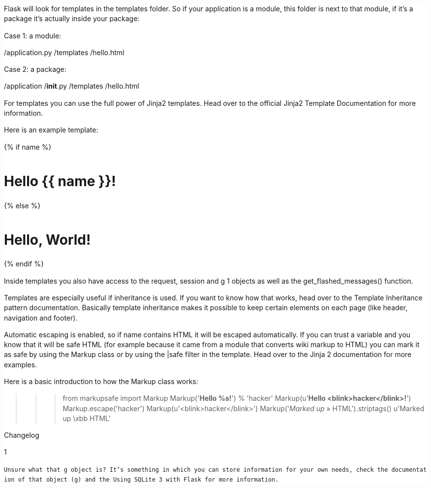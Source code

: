 Flask will look for templates in the templates folder. So if your application is a module, this folder is next to that module, if it’s a package it’s actually inside your package:

Case 1: a module:

/application.py
/templates
    /hello.html

Case 2: a package:

/application
    /__init__.py
    /templates
        /hello.html

For templates you can use the full power of Jinja2 templates. Head over to the official Jinja2 Template Documentation for more information.

Here is an example template:

<!doctype html>
<title>Hello from Flask</title>
{% if name %}
  <h1>Hello {{ name }}!</h1>
{% else %}
  <h1>Hello, World!</h1>
{% endif %}

Inside templates you also have access to the request, session and g 1 objects as well as the get_flashed_messages() function.

Templates are especially useful if inheritance is used. If you want to know how that works, head over to the Template Inheritance pattern documentation. Basically template inheritance makes it possible to keep certain elements on each page (like header, navigation and footer).

Automatic escaping is enabled, so if name contains HTML it will be escaped automatically. If you can trust a variable and you know that it will be safe HTML (for example because it came from a module that converts wiki markup to HTML) you can mark it as safe by using the Markup class or by using the |safe filter in the template. Head over to the Jinja 2 documentation for more examples.

Here is a basic introduction to how the Markup class works:

>>> from markupsafe import Markup
>>> Markup('<strong>Hello %s!</strong>') % '<blink>hacker</blink>'
Markup(u'<strong>Hello &lt;blink&gt;hacker&lt;/blink&gt;!</strong>')
>>> Markup.escape('<blink>hacker</blink>')
Markup(u'&lt;blink&gt;hacker&lt;/blink&gt;')
>>> Markup('<em>Marked up</em> &raquo; HTML').striptags()
u'Marked up \xbb HTML'

Changelog

1

    Unsure what that g object is? It’s something in which you can store information for your own needs, check the documentation of that object (g) and the Using SQLite 3 with Flask for more information.
